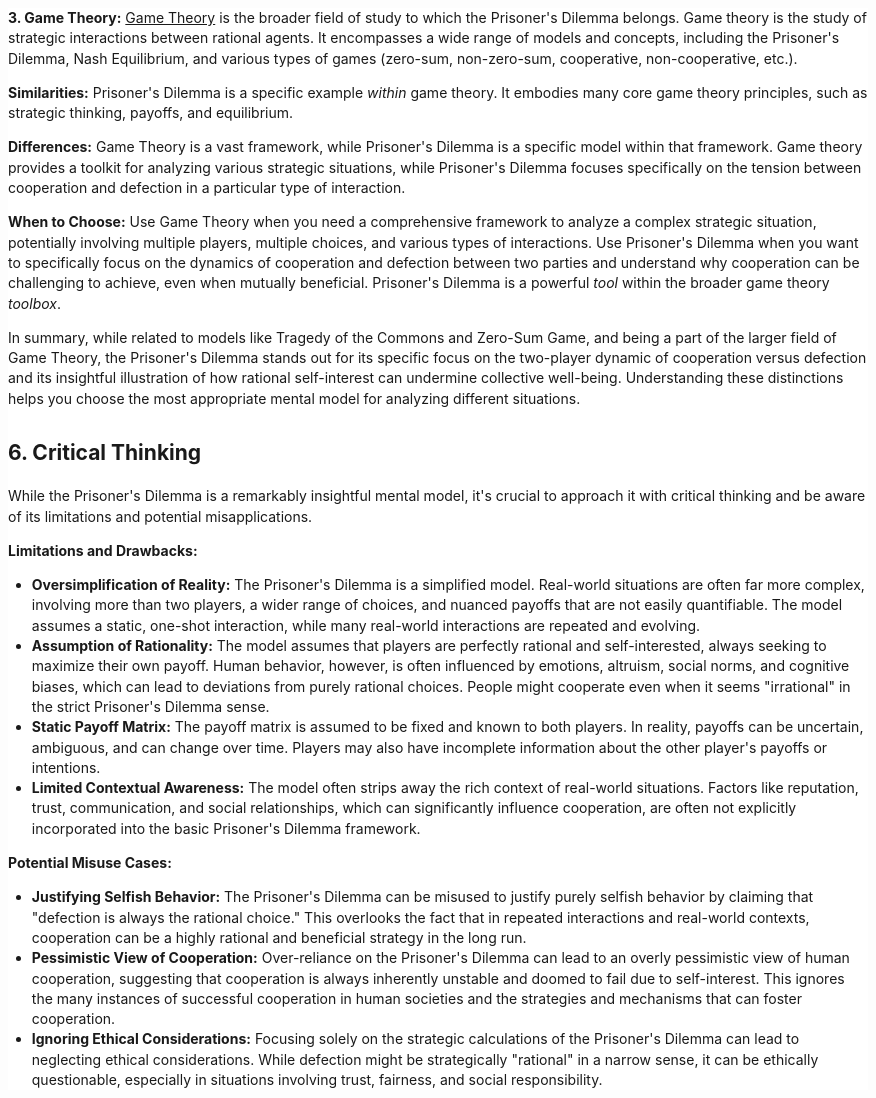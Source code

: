 **3. Game Theory:** [Game Theory](/docs/thinking-toolkit/classic-mental-models/game-theory) is the broader field of study to which the Prisoner's Dilemma belongs. Game theory is the study of strategic interactions between rational agents. It encompasses a wide range of models and concepts, including the Prisoner's Dilemma, Nash Equilibrium, and various types of games (zero-sum, non-zero-sum, cooperative, non-cooperative, etc.).

**Similarities:** Prisoner's Dilemma is a specific example *within* game theory. It embodies many core game theory principles, such as strategic thinking, payoffs, and equilibrium.

**Differences:** Game Theory is a vast framework, while Prisoner's Dilemma is a specific model within that framework. Game theory provides a toolkit for analyzing various strategic situations, while Prisoner's Dilemma focuses specifically on the tension between cooperation and defection in a particular type of interaction.

**When to Choose:** Use Game Theory when you need a comprehensive framework to analyze a complex strategic situation, potentially involving multiple players, multiple choices, and various types of interactions. Use Prisoner's Dilemma when you want to specifically focus on the dynamics of cooperation and defection between two parties and understand why cooperation can be challenging to achieve, even when mutually beneficial. Prisoner's Dilemma is a powerful *tool* within the broader game theory *toolbox*.

In summary, while related to models like Tragedy of the Commons and Zero-Sum Game, and being a part of the larger field of Game Theory, the Prisoner's Dilemma stands out for its specific focus on the two-player dynamic of cooperation versus defection and its insightful illustration of how rational self-interest can undermine collective well-being. Understanding these distinctions helps you choose the most appropriate mental model for analyzing different situations.

## 6. Critical Thinking

While the Prisoner's Dilemma is a remarkably insightful mental model, it's crucial to approach it with critical thinking and be aware of its limitations and potential misapplications.

**Limitations and Drawbacks:**

* **Oversimplification of Reality:** The Prisoner's Dilemma is a simplified model. Real-world situations are often far more complex, involving more than two players, a wider range of choices, and nuanced payoffs that are not easily quantifiable.  The model assumes a static, one-shot interaction, while many real-world interactions are repeated and evolving.
* **Assumption of Rationality:** The model assumes that players are perfectly rational and self-interested, always seeking to maximize their own payoff.  Human behavior, however, is often influenced by emotions, altruism, social norms, and cognitive biases, which can lead to deviations from purely rational choices. People might cooperate even when it seems "irrational" in the strict Prisoner's Dilemma sense.
* **Static Payoff Matrix:** The payoff matrix is assumed to be fixed and known to both players. In reality, payoffs can be uncertain, ambiguous, and can change over time.  Players may also have incomplete information about the other player's payoffs or intentions.
* **Limited Contextual Awareness:** The model often strips away the rich context of real-world situations.  Factors like reputation, trust, communication, and social relationships, which can significantly influence cooperation, are often not explicitly incorporated into the basic Prisoner's Dilemma framework.

**Potential Misuse Cases:**

* **Justifying Selfish Behavior:**  The Prisoner's Dilemma can be misused to justify purely selfish behavior by claiming that "defection is always the rational choice." This overlooks the fact that in repeated interactions and real-world contexts, cooperation can be a highly rational and beneficial strategy in the long run.
* **Pessimistic View of Cooperation:** Over-reliance on the Prisoner's Dilemma can lead to an overly pessimistic view of human cooperation, suggesting that cooperation is always inherently unstable and doomed to fail due to self-interest. This ignores the many instances of successful cooperation in human societies and the strategies and mechanisms that can foster cooperation.
* **Ignoring Ethical Considerations:** Focusing solely on the strategic calculations of the Prisoner's Dilemma can lead to neglecting ethical considerations.  While defection might be strategically "rational" in a narrow sense, it can be ethically questionable, especially in situations involving trust, fairness, and social responsibility.
